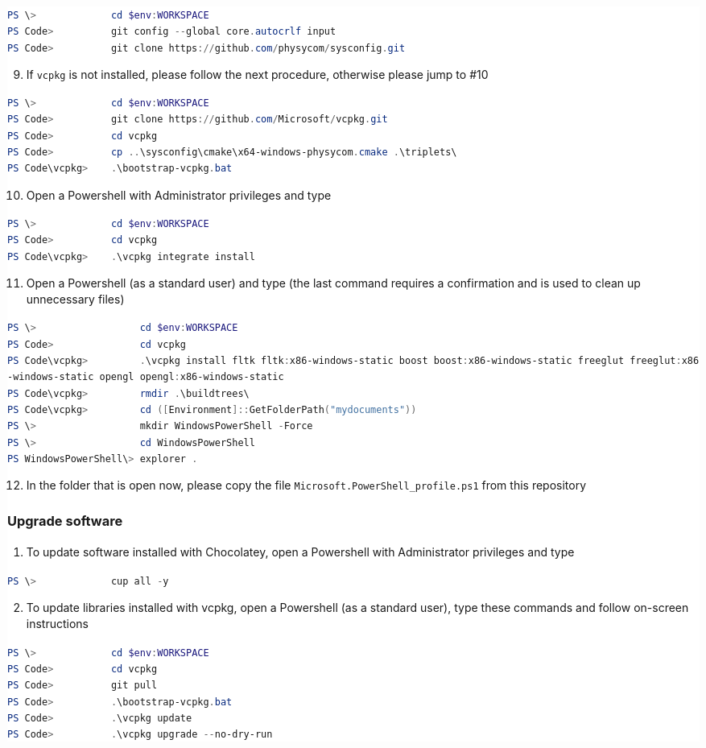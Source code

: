 ```PowerShell
PS \>             cd $env:WORKSPACE
PS Code>          git config --global core.autocrlf input
PS Code>          git clone https://github.com/physycom/sysconfig.git
```

9) If `vcpkg` is not installed, please follow the next procedure, otherwise please jump to #10

```PowerShell
PS \>             cd $env:WORKSPACE
PS Code>          git clone https://github.com/Microsoft/vcpkg.git
PS Code>          cd vcpkg
PS Code>          cp ..\sysconfig\cmake\x64-windows-physycom.cmake .\triplets\
PS Code\vcpkg>    .\bootstrap-vcpkg.bat
```

10) Open a Powershell with Administrator privileges and type

```PowerShell
PS \>             cd $env:WORKSPACE
PS Code>          cd vcpkg
PS Code\vcpkg>    .\vcpkg integrate install
```

11) Open a Powershell (as a standard user) and type (the last command requires a confirmation and is used to clean up unnecessary files)

```PowerShell
PS \>                  cd $env:WORKSPACE
PS Code>               cd vcpkg
PS Code\vcpkg>         .\vcpkg install fltk fltk:x86-windows-static boost boost:x86-windows-static freeglut freeglut:x86-windows-static opengl opengl:x86-windows-static
PS Code\vcpkg>         rmdir .\buildtrees\
PS Code\vcpkg>         cd ([Environment]::GetFolderPath("mydocuments"))
PS \>                  mkdir WindowsPowerShell -Force
PS \>                  cd WindowsPowerShell
PS WindowsPowerShell\> explorer .
```

12) In the folder that is open now, please copy the file `Microsoft.PowerShell_profile.ps1` from this repository

### Upgrade software

1) To update software installed with Chocolatey, open a Powershell with Administrator privileges and type

```PowerShell
PS \>             cup all -y
```

2) To update libraries installed with vcpkg, open a Powershell (as a standard user), type these commands and follow on-screen instructions

```PowerShell
PS \>             cd $env:WORKSPACE
PS Code>          cd vcpkg
PS Code>          git pull
PS Code>          .\bootstrap-vcpkg.bat
PS Code>          .\vcpkg update
PS Code>          .\vcpkg upgrade --no-dry-run
```

